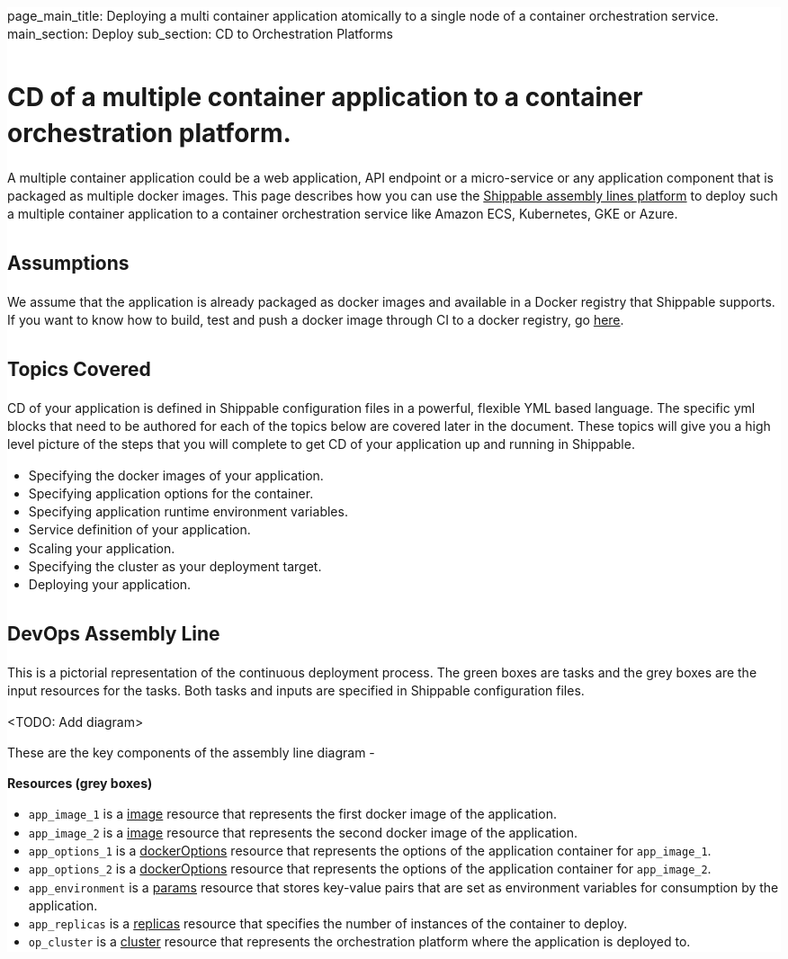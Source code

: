 page_main_title: Deploying a multi container application atomically to a single node of a container orchestration service.
main_section: Deploy
sub_section: CD to Orchestration Platforms

# CD of a multiple container application to a container orchestration platform.

A multiple container application could be a web application, API endpoint or a micro-service or any application component that is packaged as multiple docker images. This page describes how you can use the [Shippable assembly lines platform](/platform/overview/) to deploy such a multiple container application to a container orchestration service like Amazon ECS, Kubernetes, GKE or Azure.

## Assumptions

We assume that the application is already packaged as docker images and available in a Docker registry that Shippable supports. If you want to know how to build, test and push a docker image through CI to a docker registry, go [here](/ci/push-artifacts/).

## Topics Covered
CD of your application is defined in Shippable configuration files in a powerful, flexible YML based language. The specific yml blocks that need to be authored for each of the topics below are covered later in the document. These topics will give you a high level picture of the steps that you will complete to get CD of your application up and running in Shippable.

* Specifying the docker images of your application.
* Specifying application options for the container.
* Specifying application runtime environment variables.
* Service definition of your application.
* Scaling your application.
* Specifying the cluster as your deployment target.
* Deploying your application.

## DevOps Assembly Line

This is a pictorial representation of the continuous deployment process. The green boxes are tasks and the grey boxes are the input resources for the tasks. Both tasks and inputs are specified in Shippable configuration files.

<TODO: Add diagram>

These are the key components of the assembly line diagram -

**Resources (grey boxes)**

* `app_image_1` is a [image](/platform/workflow/resource/image/) resource that represents the first docker image of the application.
* `app_image_2` is a [image](/platform/workflow/resource/image/) resource that represents the second docker image of the application.
* `app_options_1` is a [dockerOptions](/platform/workflow/resource/dockeroptions/#dockeroptions) resource
that represents the options of the application container for `app_image_1`.
* `app_options_2` is a [dockerOptions](/platform/workflow/resource/dockeroptions/#dockeroptions) resource
that represents the options of the application container for `app_image_2`.
* `app_environment` is a [params](/platform/workflow/resource/params) resource that stores key-value pairs that are set as environment variables for consumption by the application.
* `app_replicas` is a [replicas](/platform/workflow/resource/replicas) resource that specifies the number of instances of the container to deploy.
* `op_cluster` is a [cluster](/platform/workflow/resource/cluster/) resource that represents the orchestration platform where the application is deployed to.
